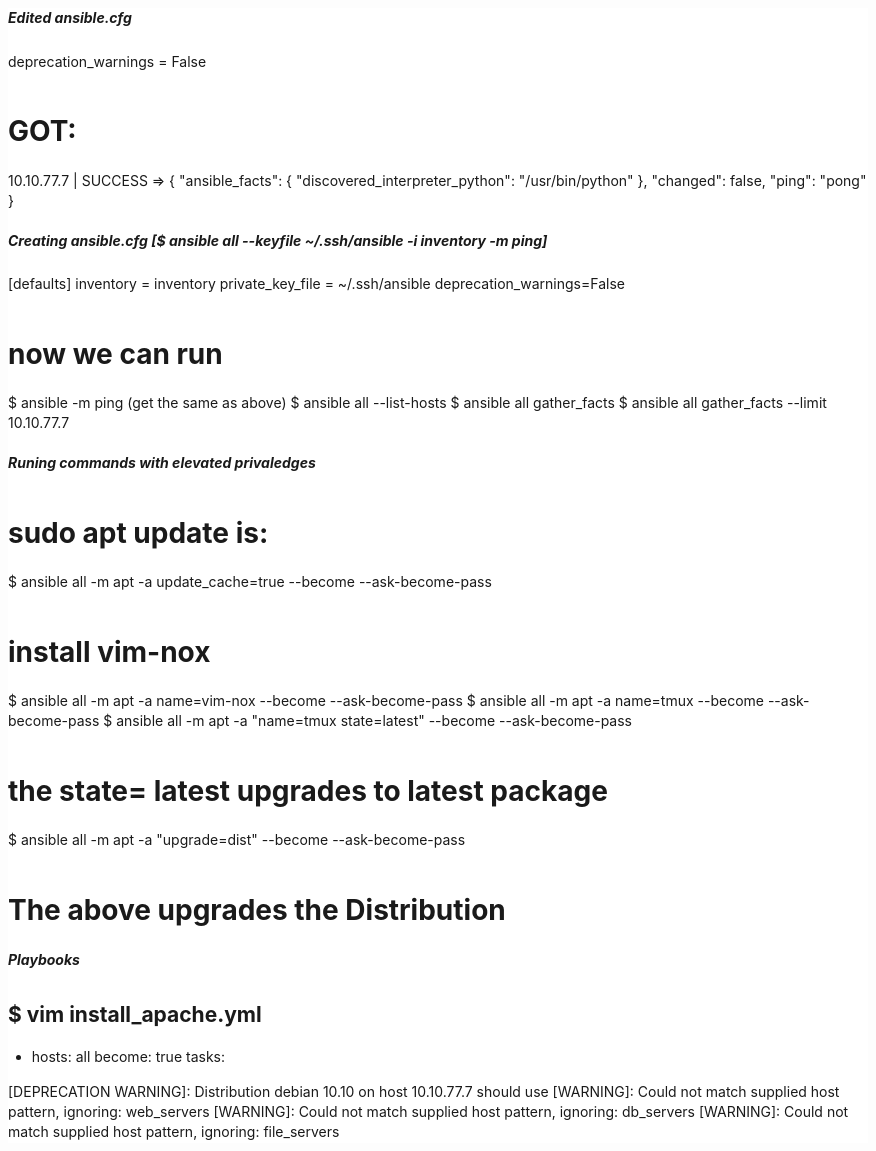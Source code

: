 ##### Edited ansible.cfg
deprecation_warnings = False
# GOT:
10.10.77.7 | SUCCESS => {
    "ansible_facts": {
        "discovered_interpreter_python": "/usr/bin/python"
    },
    "changed": false,
    "ping": "pong"
}


##### Creating ansible.cfg [$ ansible all --keyfile ~/.ssh/ansible -i inventory -m ping]
[defaults]
inventory = inventory
private_key_file = ~/.ssh/ansible
deprecation_warnings=False

# now we can run
$ ansible -m ping (get the same as above)
$ ansible all --list-hosts
$ ansible all gather_facts
$ ansible all gather_facts --limit 10.10.77.7


##### Runing commands with elevated privaledges
# sudo apt update is:
$ ansible all -m apt -a update_cache=true --become --ask-become-pass
# install vim-nox 
$ ansible all -m apt -a name=vim-nox --become --ask-become-pass
$ ansible all -m apt -a name=tmux --become --ask-become-pass
$ ansible all -m apt -a "name=tmux state=latest"  --become --ask-become-pass
# the state= latest upgrades to latest package
$ ansible all -m apt -a "upgrade=dist" --become --ask-become-pass
# The above upgrades the Distribution


##### Playbooks
$ vim install_apache.yml
---

- hosts: all
  become: true
  tasks:


[DEPRECATION WARNING]: Distribution debian 10.10 on host 10.10.77.7 should use 
[WARNING]: Could not match supplied host pattern, ignoring: web_servers
[WARNING]: Could not match supplied host pattern, ignoring: db_servers
[WARNING]: Could not match supplied host pattern, ignoring: file_servers